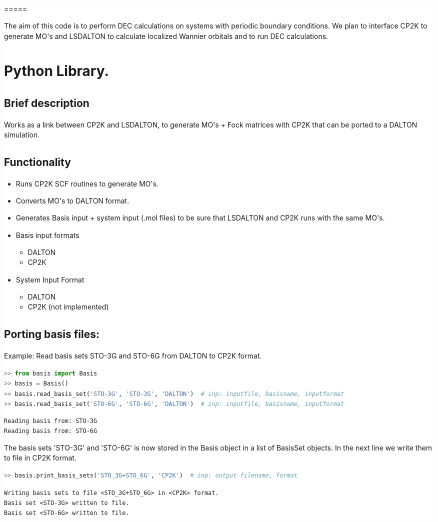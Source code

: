 <CODENAME>
=====

The aim of this code is to perform DEC calculations on systems with periodic boundary conditions.
We plan to interface CP2K to generate MO's and LSDALTON to calculate localized Wannier orbitals and to run DEC calculations.

Python Library.
===============

Brief description
-----------------

Works as a link between CP2K and LSDALTON, to generate MO's + Fock
matrices with CP2K that can be ported to a DALTON simulation.

Functionality
-------------

-  Runs CP2K SCF routines to generate MO's.
-  Converts MO's to DALTON format.
-  Generates Basis input + system input (.mol files) to be sure that
   LSDALTON and CP2K runs with the same MO's.
-  Basis input formats

   -  DALTON
   -  CP2K

-  System Input Format

   -  DALTON
   -  CP2K (not implemented)

Porting basis files:
--------------------

Example: Read basis sets STO-3G and STO-6G from DALTON to CP2K format.

```python
>> from basis import Basis
>> basis = Basis()
>> basis.read_basis_set('STO-3G', 'STO-3G', 'DALTON')  # inp: inputfile, basisname, inputformat
>> basis.read_basis_set('STO-6G', 'STO-6G', 'DALTON')  # inp: inputfile, basisname, inputformat
```
```
Reading basis from: STO-3G
Reading basis from: STO-6G
```

The basis sets 'STO-3G' and 'STO-6G' is now stored in the Basis object
in a list of BasisSet objects. In the next line we write them to file in 
CP2K format.

```python
>> basis.print_basis_sets('STO_3G+STO_6G', 'CP2K')  # inp: output filename, format
```
```
Writing basis sets to file <STO_3G+STO_6G> in <CP2K> format.
Basis set <STO-3G> written to file.
Basis set <STO-6G> written to file.
```
